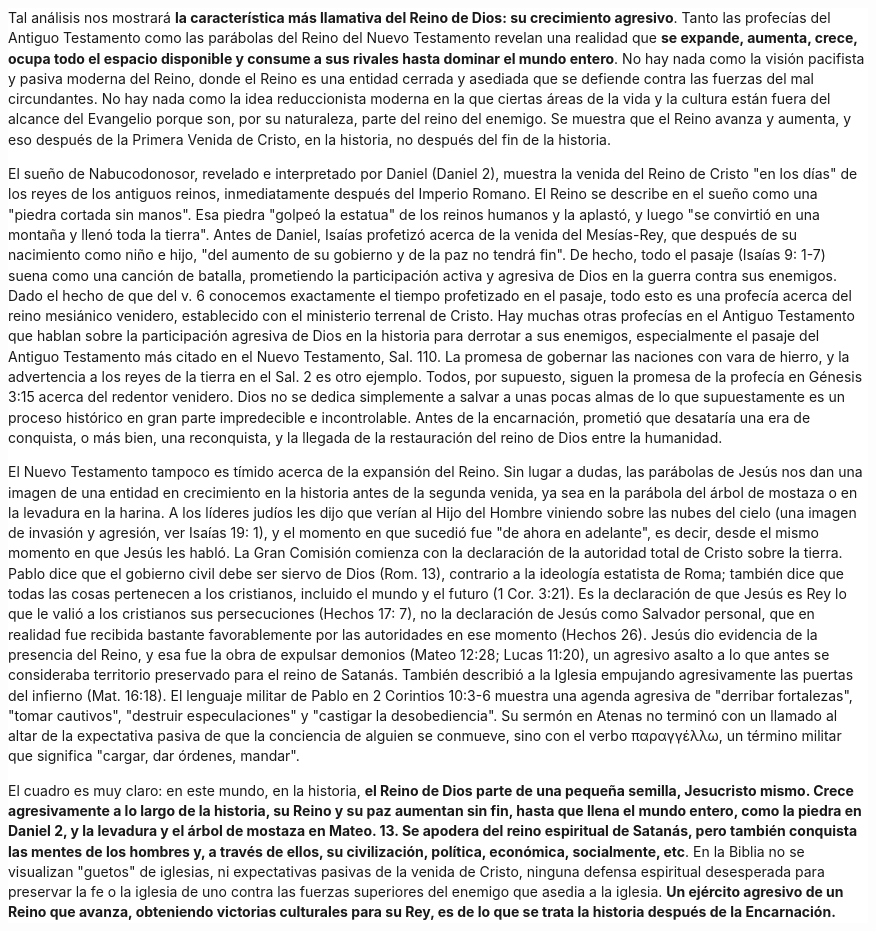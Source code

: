 Tal análisis nos mostrará **la característica más llamativa del Reino de Dios: su crecimiento agresivo**. Tanto las profecías del Antiguo Testamento como las parábolas del Reino del Nuevo Testamento revelan una realidad que **se expande, aumenta, crece, ocupa todo el espacio disponible y consume a sus rivales hasta dominar el mundo entero**. No hay nada como la visión pacifista y pasiva moderna del Reino, donde el Reino es una entidad cerrada y asediada que se defiende contra las fuerzas del mal circundantes. No hay nada como la idea reduccionista moderna en la que ciertas áreas de la vida y la cultura están fuera del alcance del Evangelio porque son, por su naturaleza, parte del reino del enemigo. Se muestra que el Reino avanza y aumenta, y eso después de la Primera Venida de Cristo, en la historia, no después del fin de la historia.

El sueño de Nabucodonosor, revelado e interpretado por Daniel (Daniel 2), muestra la venida del Reino de Cristo "en los días" de los reyes de los antiguos reinos, inmediatamente después del Imperio Romano. El Reino se describe en el sueño como una "piedra cortada sin manos". Esa piedra "golpeó la estatua" de los reinos humanos y la aplastó, y luego "se convirtió en una montaña y llenó toda la tierra". Antes de Daniel, Isaías profetizó acerca de la venida del Mesías-Rey, que después de su nacimiento como niño e hijo, "del aumento de su gobierno y de la paz no tendrá fin". De hecho, todo el pasaje (Isaías 9: 1-7) suena como una canción de batalla, prometiendo la participación activa y agresiva de Dios en la guerra contra sus enemigos. Dado el hecho de que del v. 6 conocemos exactamente el tiempo profetizado en el pasaje, todo esto es una profecía acerca del reino mesiánico venidero, establecido con el ministerio terrenal de Cristo. Hay muchas otras profecías en el Antiguo Testamento que hablan sobre la participación agresiva de Dios en la historia para derrotar a sus enemigos, especialmente el pasaje del Antiguo Testamento más citado en el Nuevo Testamento, Sal. 110. La promesa de gobernar las naciones con vara de hierro, y la advertencia a los reyes de la tierra en el Sal. 2 es otro ejemplo. Todos, por supuesto, siguen la promesa de la profecía en Génesis 3:15 acerca del redentor venidero. Dios no se dedica simplemente a salvar a unas pocas almas de lo que supuestamente es un proceso histórico en gran parte impredecible e incontrolable. Antes de la encarnación, prometió que desataría una era de conquista, o más bien, una reconquista, y la llegada de la restauración del reino de Dios entre la humanidad.

El Nuevo Testamento tampoco es tímido acerca de la expansión del Reino. Sin lugar a dudas, las parábolas de Jesús nos dan una imagen de una entidad en crecimiento en la historia antes de la segunda venida, ya sea en la parábola del árbol de mostaza o en la levadura en la harina. A los líderes judíos les dijo que verían al Hijo del Hombre viniendo sobre las nubes del cielo (una imagen de invasión y agresión, ver Isaías 19: 1), y el momento en que sucedió fue "de ahora en adelante", es decir, desde el mismo momento en que Jesús les habló. La Gran Comisión comienza con la declaración de la autoridad total de Cristo sobre la tierra. Pablo dice que el gobierno civil debe ser siervo de Dios (Rom. 13), contrario a la ideología estatista de Roma; también dice que todas las cosas pertenecen a los cristianos, incluido el mundo y el futuro (1 Cor. 3:21). Es la declaración de que Jesús es Rey lo que le valió a los cristianos sus persecuciones (Hechos 17: 7), no la declaración de Jesús como Salvador personal, que en realidad fue recibida bastante favorablemente por las autoridades en ese momento (Hechos 26). Jesús dio evidencia de la presencia del Reino, y esa fue la obra de expulsar demonios (Mateo 12:28; Lucas 11:20), un agresivo asalto a lo que antes se consideraba territorio preservado para el reino de Satanás. También describió a la Iglesia empujando agresivamente las puertas del infierno (Mat. 16:18). El lenguaje militar de Pablo en 2 Corintios 10:3-6 muestra una agenda agresiva de "derribar fortalezas", "tomar cautivos", "destruir especulaciones" y "castigar la desobediencia". Su sermón en Atenas no terminó con un llamado al altar de la expectativa pasiva de que la conciencia de alguien se conmueve, sino con el verbo παραγγέλλω, un término militar que significa "cargar, dar órdenes, mandar".

El cuadro es muy claro: en este mundo, en la historia, **el Reino de Dios parte de una pequeña semilla, Jesucristo mismo. Crece agresivamente a lo largo de la historia, su Reino y su paz aumentan sin fin, hasta que llena el mundo entero, como la piedra en Daniel 2, y la levadura y el árbol de mostaza en Mateo. 13. Se apodera del reino espiritual de Satanás, pero también conquista las mentes de los hombres y, a través de ellos, su civilización, política, económica, socialmente, etc**. En la Biblia no se visualizan "guetos" de iglesias, ni expectativas pasivas de la venida de Cristo, ninguna defensa espiritual desesperada para preservar la fe o la iglesia de uno contra las fuerzas superiores del enemigo que asedia a la iglesia. **Un ejército agresivo de un Reino que avanza, obteniendo victorias culturales para su Rey, es de lo que se trata la historia después de la Encarnación.**

